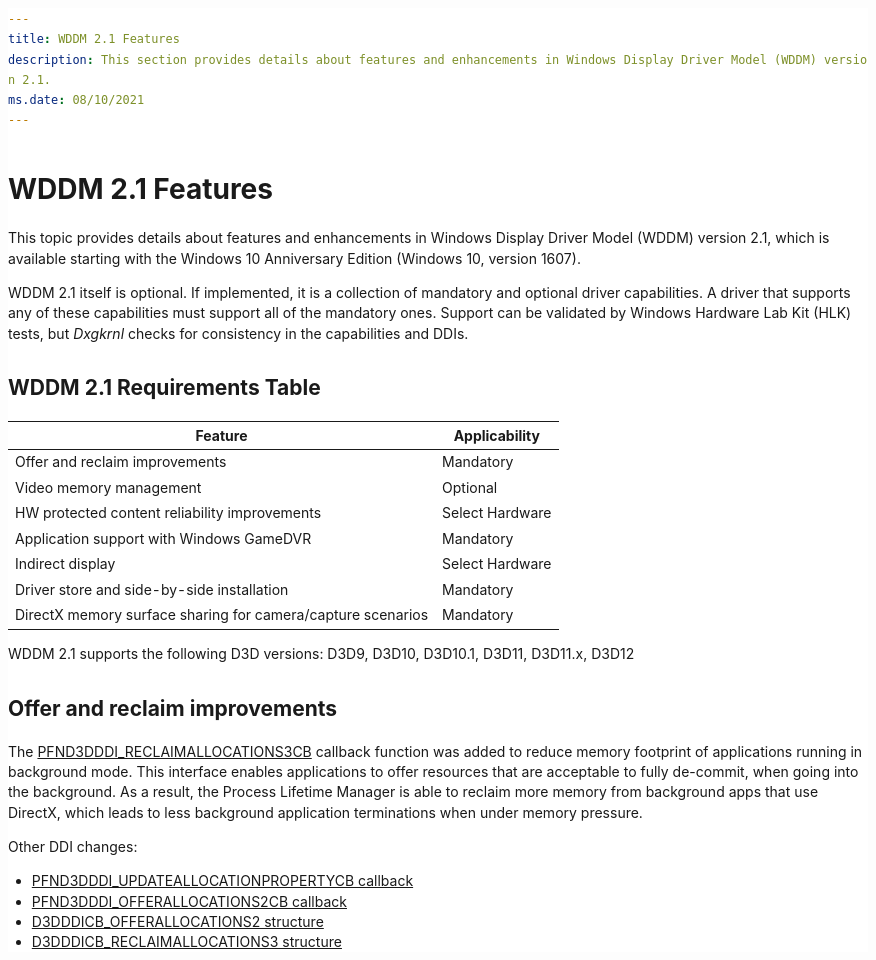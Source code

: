 ```yaml
---
title: WDDM 2.1 Features
description: This section provides details about features and enhancements in Windows Display Driver Model (WDDM) version 2.1.
ms.date: 08/10/2021
---
```


# WDDM 2.1 Features

This topic provides details about features and enhancements in Windows Display Driver Model (WDDM) version 2.1, which is available starting with the Windows 10 Anniversary Edition (Windows 10, version 1607).

WDDM 2.1 itself is optional. If implemented, it is a collection of mandatory and optional driver capabilities. A driver that supports any of these capabilities must support all of the mandatory ones. Support can be validated by Windows Hardware Lab Kit (HLK) tests, but *Dxgkrnl* checks for consistency in the capabilities and DDIs.

## WDDM 2.1 Requirements Table

| Feature | Applicability |
| ------- | ------------- |
| Offer and reclaim improvements                              | Mandatory |
| Video memory management                                     | Optional |
| HW protected content reliability improvements               | Select Hardware |
| Application support with Windows GameDVR                    | Mandatory |
| Indirect display                                            | Select Hardware |
| Driver store and side-by-side installation                  | Mandatory |
| DirectX memory surface sharing for camera/capture scenarios | Mandatory|

WDDM 2.1 supports the following D3D versions: D3D9, D3D10, D3D10.1, D3D11, D3D11.x, D3D12

## Offer and reclaim improvements

The [PFND3DDDI_RECLAIMALLOCATIONS3CB](/windows-hardware/drivers/ddi/d3dumddi/nc-d3dumddi-pfnd3dddi_reclaimallocations3cb) callback function was added to reduce memory footprint of applications running in background mode. This interface enables applications to offer resources that are acceptable to fully de-commit, when going into the background. As a result, the Process Lifetime Manager is able to reclaim more memory from background apps that use DirectX, which leads to less background application terminations when under memory pressure.

Other DDI changes:

* [PFND3DDDI_UPDATEALLOCATIONPROPERTYCB callback](/windows-hardware/drivers/ddi/d3dumddi/nc-d3dumddi-pfnd3dddi_updateallocationpropertycb)
* [PFND3DDDI_OFFERALLOCATIONS2CB callback](/windows-hardware/drivers/ddi/d3dumddi/nc-d3dumddi-pfnd3dddi_offerallocations2cb)
* [D3DDDICB_OFFERALLOCATIONS2 structure](/windows-hardware/drivers/ddi/d3dumddi/ns-d3dumddi-d3dddicb_offerallocations2)
* [D3DDDICB_RECLAIMALLOCATIONS3 structure](/windows-hardware/drivers/ddi/d3dumddi/ns-d3dumddi-_d3dddicb_reclaimallocations3)
